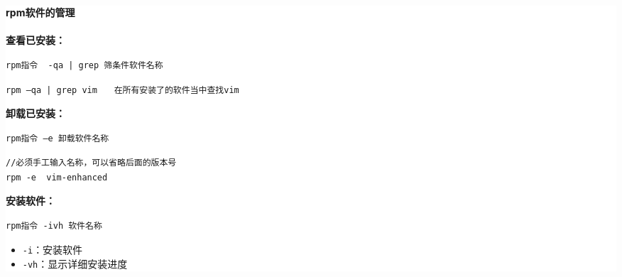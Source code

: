 
#### rpm软件的管理

**查看已安装：**  

`rpm指令  -qa | grep 筛条件软件名称`

```
rpm –qa | grep vim　　在所有安装了的软件当中查找vim
```

**卸载已安装：**

`rpm指令 –e 卸载软件名称` 


```
//必须手工输入名称，可以省略后面的版本号
rpm -e  vim-enhanced		
```

**安装软件：**    

`rpm指令 -ivh 软件名称`	

- `-i`：安装软件 
- `-vh`：显示详细安装进度

